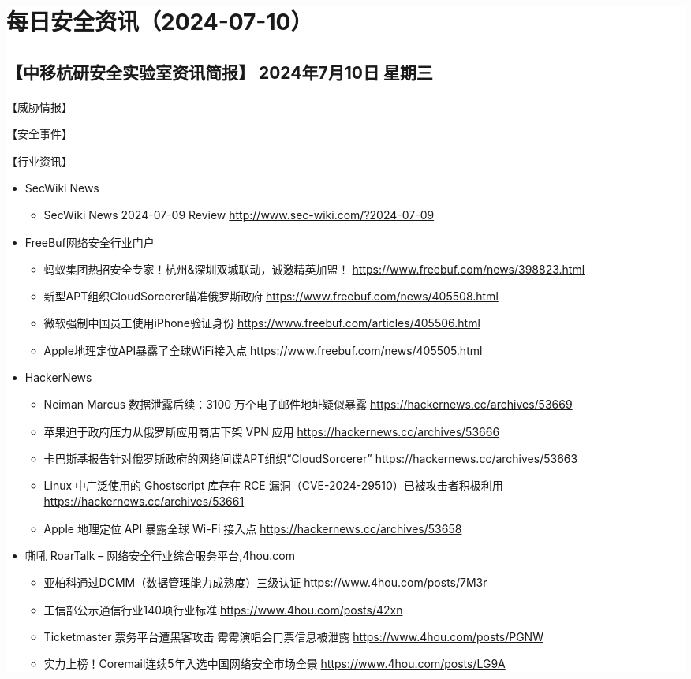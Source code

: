 # 每日安全资讯（2024-07-10）

【中移杭研安全实验室资讯简报】
2024年7月10日 星期三
---------------------------
【威胁情报】

【安全事件】

【行业资讯】

- SecWiki News
  - SecWiki News 2024-07-09 Review
http://www.sec-wiki.com/?2024-07-09

- FreeBuf网络安全行业门户
  - 蚂蚁集团热招安全专家！杭州&深圳双城联动，诚邀精英加盟！
https://www.freebuf.com/news/398823.html

  - 新型APT组织CloudSorcerer瞄准俄罗斯政府
https://www.freebuf.com/news/405508.html

  - 微软强制中国员工使用iPhone验证身份
https://www.freebuf.com/articles/405506.html

  - Apple地理定位API暴露了全球WiFi接入点
https://www.freebuf.com/news/405505.html

- HackerNews
  - Neiman Marcus 数据泄露后续：3100 万个电子邮件地址疑似暴露
https://hackernews.cc/archives/53669

  - 苹果迫于政府压力从俄罗斯应用商店下架 VPN 应用
https://hackernews.cc/archives/53666

  - 卡巴斯基报告针对俄罗斯政府的网络间谍APT组织“CloudSorcerer”
https://hackernews.cc/archives/53663

  - Linux 中广泛使用的 Ghostscript 库存在 RCE 漏洞（CVE-2024-29510）已被攻击者积极利用
https://hackernews.cc/archives/53661

  - Apple 地理定位 API 暴露全球 Wi-Fi 接入点
https://hackernews.cc/archives/53658

- 嘶吼 RoarTalk – 网络安全行业综合服务平台,4hou.com
  - 亚柏科通过DCMM（数据管理能力成熟度）三级认证
https://www.4hou.com/posts/7M3r

  - 工信部公示通信行业140项行业标准
https://www.4hou.com/posts/42xn

  - Ticketmaster 票务平台遭黑客攻击 霉霉演唱会门票信息被泄露
https://www.4hou.com/posts/PGNW

  - 实力上榜！Coremail连续5年入选中国网络安全市场全景
https://www.4hou.com/posts/LG9A

